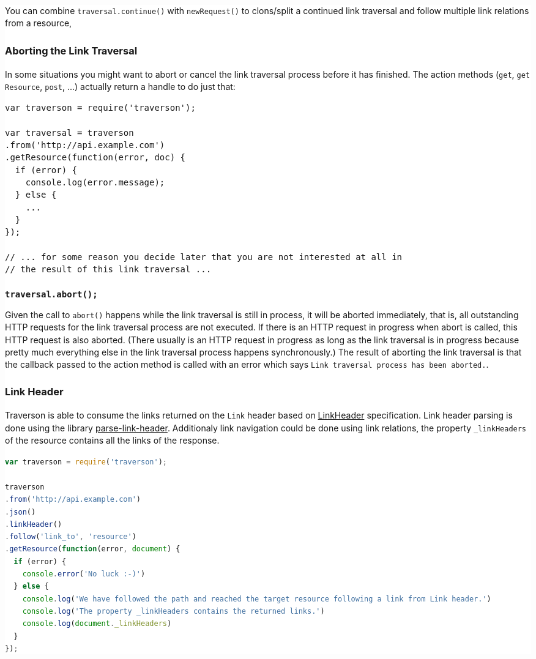 You can combine `traversal.continue()` with `newRequest()` to clons/split a continued link traversal and follow multiple link relations from a resource,

### Aborting the Link Traversal

In some situations you might want to abort or cancel the link traversal process before it has finished. The action methods (`get`, `getResource`, `post`, ...) actually return a handle to do just that:

<pre lang="javascript">
var traverson = require('traverson');

var traversal = traverson
.from('http://api.example.com')
.getResource(function(error, doc) {
  if (error) {
    console.log(error.message);
  } else {
    ...
  }
});

// ... for some reason you decide later that you are not interested at all in
// the result of this link traversal ...

<b>traversal.abort();</b>
</pre>

Given the call to `abort()` happens while the link traversal is still in process, it will be aborted immediately, that is, all outstanding HTTP requests for the link traversal process are not executed. If there is an HTTP request in progress when abort is called, this HTTP request is also aborted. (There usually is an HTTP request in progress as long as the link traversal is in progress because pretty much everything else in the link traversal process happens synchronously.) The result of aborting the link traversal is that the callback passed to the action method is called with an error which says `Link traversal process has been aborted.`.

### Link Header

Traverson is able to consume the links returned on the `Link` header based on [LinkHeader](https://www.w3.org/wiki/LinkHeader) specification.
Link header parsing is done using the library [parse-link-header](https://github.com/thlorenz/parse-link-header).
Additionaly link navigation could be done using link relations, the property `_linkHeaders` of the resource contains all the links of the response.
```javascript
var traverson = require('traverson');

traverson
.from('http://api.example.com')
.json()
.linkHeader()
.follow('link_to', 'resource')
.getResource(function(error, document) {
  if (error) {
    console.error('No luck :-)')
  } else {
    console.log('We have followed the path and reached the target resource following a link from Link header.')
    console.log('The property _linkHeaders contains the returned links.')
    console.log(document._linkHeaders)
  }
});
```
